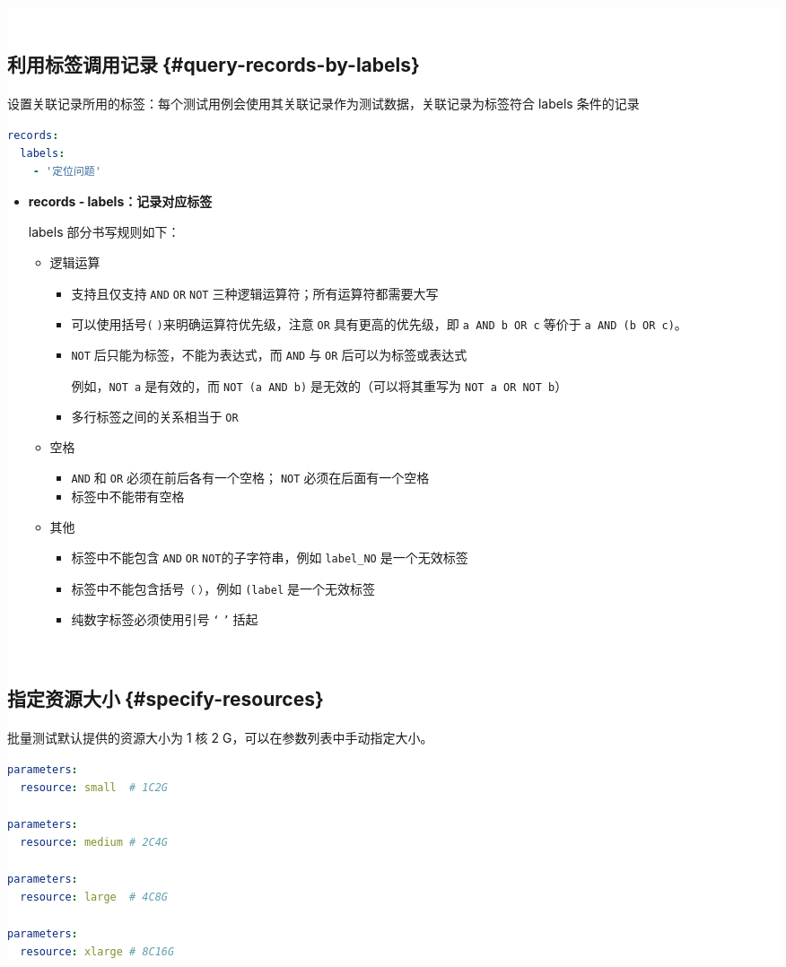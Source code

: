 <br />

## 利用标签调用记录 {#query-records-by-labels}

设置关联记录所用的标签：每个测试用例会使用其关联记录作为测试数据，关联记录为标签符合 labels 条件的记录

```yaml
records:
  labels:
    - '定位问题'
```

- **records - labels：记录对应标签**

  labels 部分书写规则如下：

  - 逻辑运算

    - 支持且仅支持 `AND` `OR` `NOT` 三种逻辑运算符；所有运算符都需要大写
    - 可以使用括号`(` `)`来明确运算符优先级，注意 `OR` 具有更高的优先级，即 `a AND b OR c` 等价于 `a AND (b OR c)`。

    - `NOT` 后只能为标签，不能为表达式，而 `AND` 与 `OR` 后可以为标签或表达式

      例如，`NOT a` 是有效的，而 `NOT (a AND b)` 是无效的（可以将其重写为 `NOT a OR NOT b`）

    - 多行标签之间的关系相当于 `OR`

  - 空格

    - `AND` 和 `OR` 必须在前后各有一个空格； `NOT` 必须在后面有一个空格
    - 标签中不能带有空格

  - 其他

    - 标签中不能包含 `AND` `OR` `NOT`的子字符串，例如 `label_NO` 是一个无效标签

    - 标签中不能包含括号`（` `）`，例如 `(label` 是一个无效标签

    - 纯数字标签必须使用引号 `‘` `’` 括起

<br />

## 指定资源大小 {#specify-resources}

批量测试默认提供的资源大小为 1 核 2 G，可以在参数列表中手动指定大小。

```yaml
parameters:
  resource: small  # 1C2G

parameters:
  resource: medium # 2C4G

parameters:
  resource: large  # 4C8G

parameters:
  resource: xlarge # 8C16G
```
